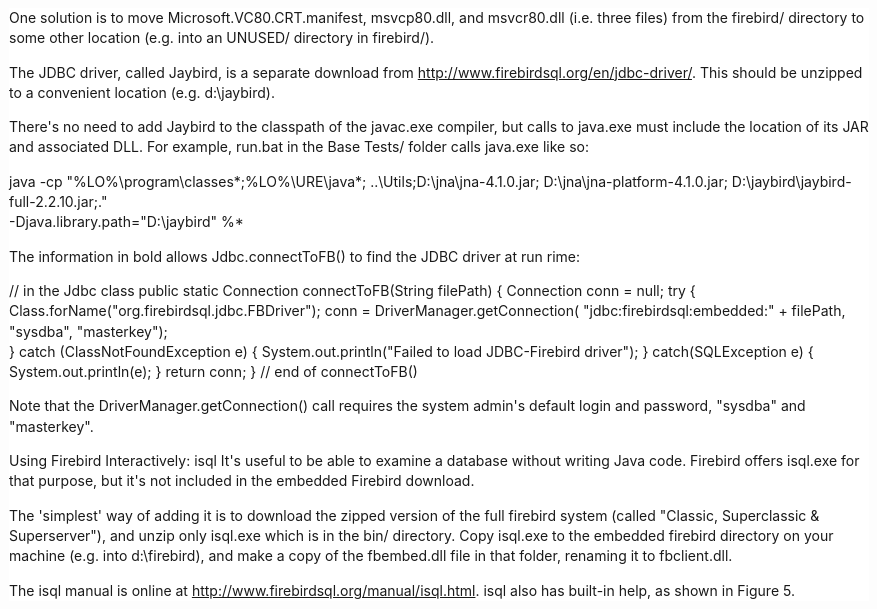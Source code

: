 One solution is to move Microsoft.VC80.CRT.manifest, msvcp80.dll, and 
msvcr80.dll (i.e. three files) from the firebird/ directory to some other location 
(e.g. into an UNUSED/ directory in firebird/). 

 
The JDBC driver, called Jaybird, is a separate download from 
http://www.firebirdsql.org/en/jdbc-driver/. This should be unzipped to a convenient 
location (e.g. d:\jaybird). 

There's no need to add Jaybird to the classpath of the javac.exe compiler, but calls to 
java.exe must include the location of its JAR and associated DLL. For example, 
run.bat in the Base Tests/ folder calls java.exe like so: 
 
java  -cp "%LO%\program\classes\*;%LO%\URE\java\*; 
           ..\Utils;D:\jna\jna-4.1.0.jar; 
           D:\jna\jna-platform-4.1.0.jar; 
           D:\jaybird\jaybird-full-2.2.10.jar;."  
      -Djava.library.path="D:\jaybird" %* 
 
The information in bold allows Jdbc.connectToFB() to find the JDBC driver at run 
rime: 
 
// in the Jdbc class 
public static Connection connectToFB(String filePath) 
{ 
  Connection conn = null; 
  try { 
    Class.forName("org.firebirdsql.jdbc.FBDriver"); 
    conn = DriverManager.getConnection( 
             "jdbc:firebirdsql:embedded:" + filePath, 
                                      "sysdba", "masterkey");  
  } 
  catch (ClassNotFoundException e) { 
    System.out.println("Failed to load JDBC-Firebird driver"); 
  } 
  catch(SQLException e) { 
    System.out.println(e); 
  } 
  return conn; 
}  // end of connectToFB() 
 
Note that the DriverManager.getConnection() call requires the system admin's default 
login and password, "sysdba" and "masterkey". 

 
Using Firebird Interactively: isql 
It's useful to be able to examine a database without writing Java code. Firebird offers 
isql.exe for that purpose, but it's not included in the embedded Firebird download. 

The 'simplest' way of adding it is to download the zipped version of the full firebird 
system (called "Classic, Superclassic & Superserver"), and unzip only isql.exe which 
is in the bin/ directory. Copy isql.exe to the embedded firebird directory on your 
machine (e.g. into d:\firebird), and make a copy of the fbembed.dll file in that folder, 
renaming it to fbclient.dll. 

The isql manual is online at http://www.firebirdsql.org/manual/isql.html. isql also has 
built-in help, as shown in Figure 5. 
